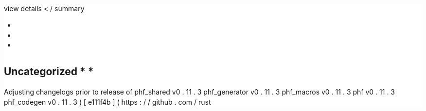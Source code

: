>
view
details
<
/
summary
>
*
*
*
Uncategorized
*
*
-
Adjusting
changelogs
prior
to
release
of
phf_shared
v0
.
11
.
3
phf_generator
v0
.
11
.
3
phf_macros
v0
.
11
.
3
phf
v0
.
11
.
3
phf_codegen
v0
.
11
.
3
(
[
e111f4b
]
(
https
:
/
/
github
.
com
/
rust